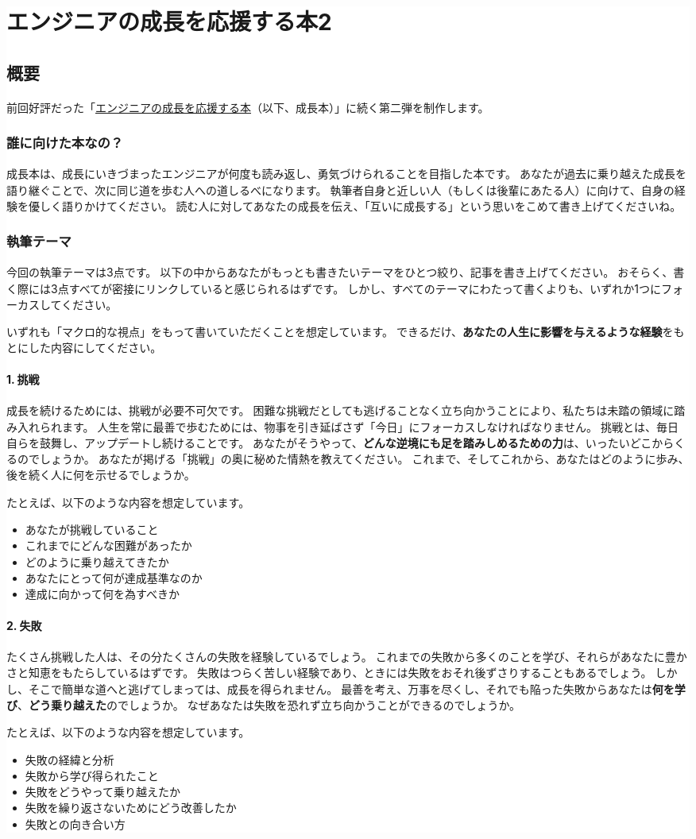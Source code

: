 # エンジニアの成長を応援する本2

## 概要

前回好評だった「[エンジニアの成長を応援する本](https://engineers.booth.pm/items/1317843)（以下、成長本）」に続く第二弾を制作します。

### 誰に向けた本なの？

成長本は、成長にいきづまったエンジニアが何度も読み返し、勇気づけられることを目指した本です。
あなたが過去に乗り越えた成長を語り継ぐことで、次に同じ道を歩む人への道しるべになります。
執筆者自身と近しい人（もしくは後輩にあたる人）に向けて、自身の経験を優しく語りかけてください。
読む人に対してあなたの成長を伝え、「互いに成長する」という思いをこめて書き上げてくださいね。

### 執筆テーマ

今回の執筆テーマは3点です。
以下の中からあなたがもっとも書きたいテーマをひとつ絞り、記事を書き上げてください。
おそらく、書く際には3点すべてが密接にリンクしていると感じられるはずです。
しかし、すべてのテーマにわたって書くよりも、いずれか1つにフォーカスしてください。

いずれも「マクロ的な視点」をもって書いていただくことを想定しています。
できるだけ、**あなたの人生に影響を与えるような経験**をもとにした内容にしてください。

#### 1. 挑戦

成長を続けるためには、挑戦が必要不可欠です。
困難な挑戦だとしても逃げることなく立ち向かうことにより、私たちは未踏の領域に踏み入れられます。
人生を常に最善で歩むためには、物事を引き延ばさず「今日」にフォーカスしなければなりません。
挑戦とは、毎日自らを鼓舞し、アップデートし続けることです。
あなたがそうやって、**どんな逆境にも足を踏みしめるための力**は、いったいどこからくるのでしょうか。
あなたが掲げる「挑戦」の奥に秘めた情熱を教えてください。
これまで、そしてこれから、あなたはどのように歩み、後を続く人に何を示せるでしょうか。

たとえば、以下のような内容を想定しています。

- あなたが挑戦していること
- これまでにどんな困難があったか
- どのように乗り越えてきたか
- あなたにとって何が達成基準なのか
- 達成に向かって何を為すべきか

#### 2. 失敗

たくさん挑戦した人は、その分たくさんの失敗を経験しているでしょう。
これまでの失敗から多くのことを学び、それらがあなたに豊かさと知恵をもたらしているはずです。
失敗はつらく苦しい経験であり、ときには失敗をおそれ後ずさりすることもあるでしょう。
しかし、そこで簡単な道へと逃げてしまっては、成長を得られません。
最善を考え、万事を尽くし、それでも陥った失敗からあなたは**何を学び**、**どう乗り越えた**のでしょうか。
なぜあなたは失敗を恐れず立ち向かうことができるのでしょうか。

たとえば、以下のような内容を想定しています。

- 失敗の経緯と分析
- 失敗から学び得られたこと
- 失敗をどうやって乗り越えたか
- 失敗を繰り返さないためにどう改善したか
- 失敗との向き合い方
